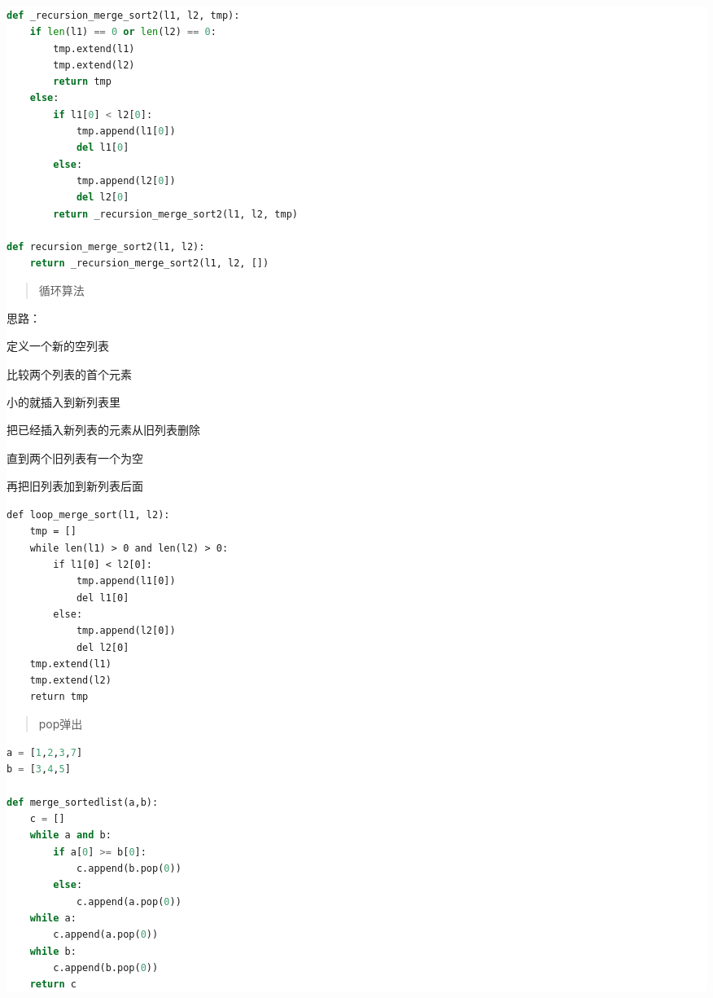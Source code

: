 ```python
def _recursion_merge_sort2(l1, l2, tmp):
    if len(l1) == 0 or len(l2) == 0:
        tmp.extend(l1)
        tmp.extend(l2)
        return tmp
    else:
        if l1[0] < l2[0]:
            tmp.append(l1[0])
            del l1[0]
        else:
            tmp.append(l2[0])
            del l2[0]
        return _recursion_merge_sort2(l1, l2, tmp)

def recursion_merge_sort2(l1, l2):
    return _recursion_merge_sort2(l1, l2, [])
```

>  循环算法

思路：

定义一个新的空列表

比较两个列表的首个元素

小的就插入到新列表里

把已经插入新列表的元素从旧列表删除

直到两个旧列表有一个为空

再把旧列表加到新列表后面


```pyhton
def loop_merge_sort(l1, l2):
    tmp = []
    while len(l1) > 0 and len(l2) > 0:
        if l1[0] < l2[0]:
            tmp.append(l1[0])
            del l1[0]
        else:
            tmp.append(l2[0])
            del l2[0]
    tmp.extend(l1)
    tmp.extend(l2)
    return tmp
```


> pop弹出

```Python
a = [1,2,3,7]
b = [3,4,5]

def merge_sortedlist(a,b):
    c = []
    while a and b:
        if a[0] >= b[0]:
            c.append(b.pop(0))
        else:
            c.append(a.pop(0))
    while a:
        c.append(a.pop(0))
    while b:
        c.append(b.pop(0))
    return c
```